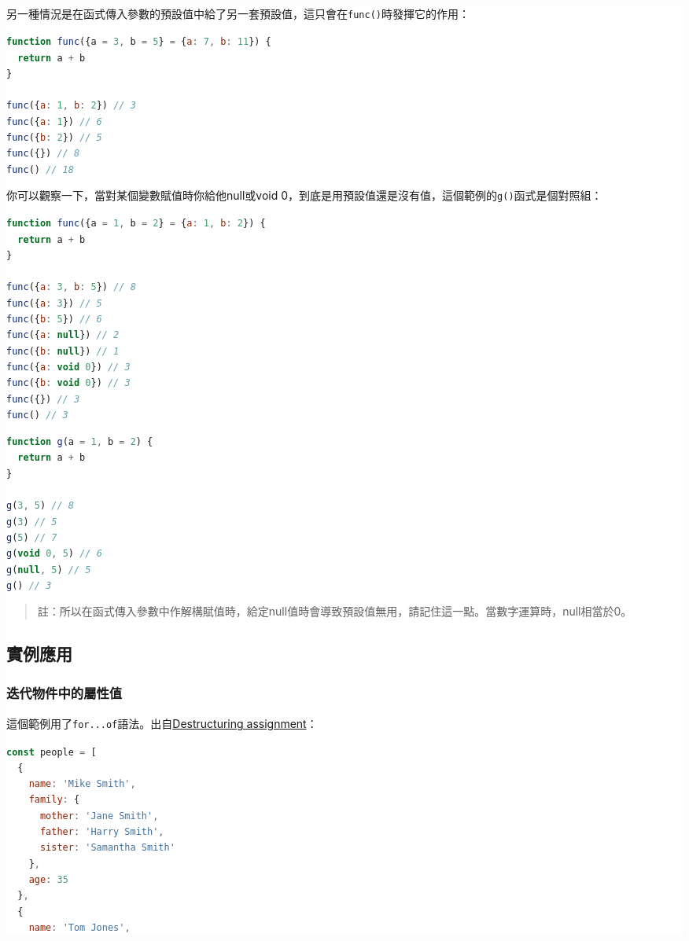 另一種情況是在函式傳入參數的預設值中給了另一套預設值，這只會在`func()`時發揮它的作用：

```js
function func({a = 3, b = 5} = {a: 7, b: 11}) {
  return a + b
}

func({a: 1, b: 2}) // 3
func({a: 1}) // 6
func({b: 2}) // 5
func({}) // 8
func() // 18
```

你可以觀察一下，當對某個變數賦值時你給他null或void 0，到底是用預設值還是沒有值，這個範例的`g()`函式是個對照組：

```js
function func({a = 1, b = 2} = {a: 1, b: 2}) {
  return a + b
}

func({a: 3, b: 5}) // 8
func({a: 3}) // 5
func({b: 5}) // 6
func({a: null}) // 2
func({b: null}) // 1
func({a: void 0}) // 3
func({b: void 0}) // 3
func({}) // 3
func() // 3
```

```js
function g(a = 1, b = 2) {
  return a + b
}

g(3, 5) // 8
g(3) // 5
g(5) // 7
g(void 0, 5) // 6
g(null, 5) // 5
g() // 3
```

> 註：所以在函式傳入參數中作解構賦值時，給定null值時會導致預設值無用，請記住這一點。當數字運算時，null相當於0。

## 實例應用

### 迭代物件中的屬性值

這個範例用了`for...of`語法。出自[Destructuring assignment](https://developer.mozilla.org/en-US/docs/Web/JavaScript/Reference/Operators/Destructuring_assignment)：

```js
const people = [
  {
    name: 'Mike Smith',
    family: {
      mother: 'Jane Smith',
      father: 'Harry Smith',
      sister: 'Samantha Smith'
    },
    age: 35
  },
  {
    name: 'Tom Jones',
```